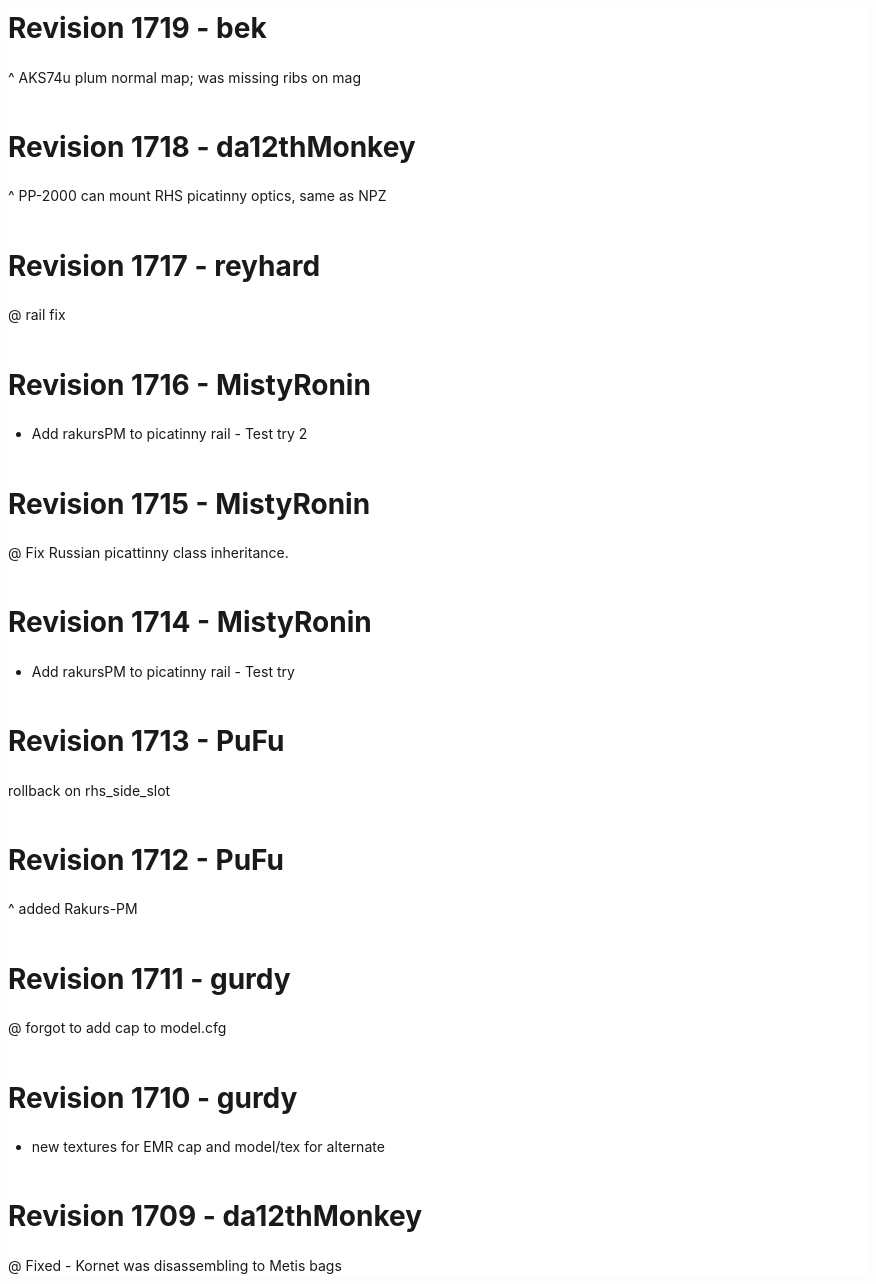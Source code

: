# Revision 1719 - bek

^ AKS74u plum normal map; was missing ribs on mag

# Revision 1718 - da12thMonkey

^ PP-2000 can mount RHS picatinny optics, same as NPZ

# Revision 1717 - reyhard

@ rail fix

# Revision 1716 - MistyRonin

+ Add rakursPM to picatinny rail - Test try 2

# Revision 1715 - MistyRonin

@ Fix Russian picattinny class inheritance.

# Revision 1714 - MistyRonin

+ Add rakursPM to picatinny rail - Test try 

# Revision 1713 - PuFu

rollback on rhs_side_slot

# Revision 1712 - PuFu

^ added Rakurs-PM

# Revision 1711 - gurdy

@ forgot to add cap to model.cfg

# Revision 1710 - gurdy

+ new textures for EMR cap and model/tex for alternate

# Revision 1709 - da12thMonkey

@ Fixed - Kornet was disassembling to Metis bags
